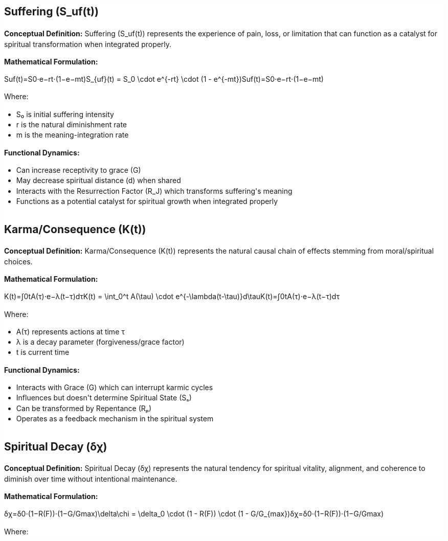## Suffering (S_uf(t))

**Conceptual Definition:** Suffering (S_uf(t)) represents the experience of pain, loss, or limitation that can function as a catalyst for spiritual transformation when integrated properly.

**Mathematical Formulation:**

Suf(t)=S0⋅e−rt⋅(1−e−mt)S_{uf}(t) = S_0 \cdot e^{-rt} \cdot (1 - e^{-mt})Suf​(t)=S0​⋅e−rt⋅(1−e−mt)

Where:

- S₀ is initial suffering intensity
- r is the natural diminishment rate
- m is the meaning-integration rate

**Functional Dynamics:**

- Can increase receptivity to grace (G)
- May decrease spiritual distance (d) when shared
- Interacts with the Resurrection Factor (R_J) which transforms suffering's meaning
- Functions as a potential catalyst for spiritual growth when integrated properly

## Karma/Consequence (K(t))

**Conceptual Definition:** Karma/Consequence (K(t)) represents the natural causal chain of effects stemming from moral/spiritual choices.

**Mathematical Formulation:**

K(t)=∫0tA(τ)⋅e−λ(t−τ)dτK(t) = \int_0^t A(\tau) \cdot e^{-\lambda(t-\tau)}d\tauK(t)=∫0t​A(τ)⋅e−λ(t−τ)dτ

Where:

- A(τ) represents actions at time τ
- λ is a decay parameter (forgiveness/grace factor)
- t is current time

**Functional Dynamics:**

- Interacts with Grace (G) which can interrupt karmic cycles
- Influences but doesn't determine Spiritual State (Sₛ)
- Can be transformed by Repentance (Rₚ)
- Operates as a feedback mechanism in the spiritual system

## Spiritual Decay (δχ)

**Conceptual Definition:** Spiritual Decay (δχ) represents the natural tendency for spiritual vitality, alignment, and coherence to diminish over time without intentional maintenance.

**Mathematical Formulation:**

δχ=δ0⋅(1−R(F))⋅(1−G/Gmax)\delta\chi = \delta_0 \cdot (1 - R(F)) \cdot (1 - G/G_{max})δχ=δ0​⋅(1−R(F))⋅(1−G/Gmax​)

Where:
